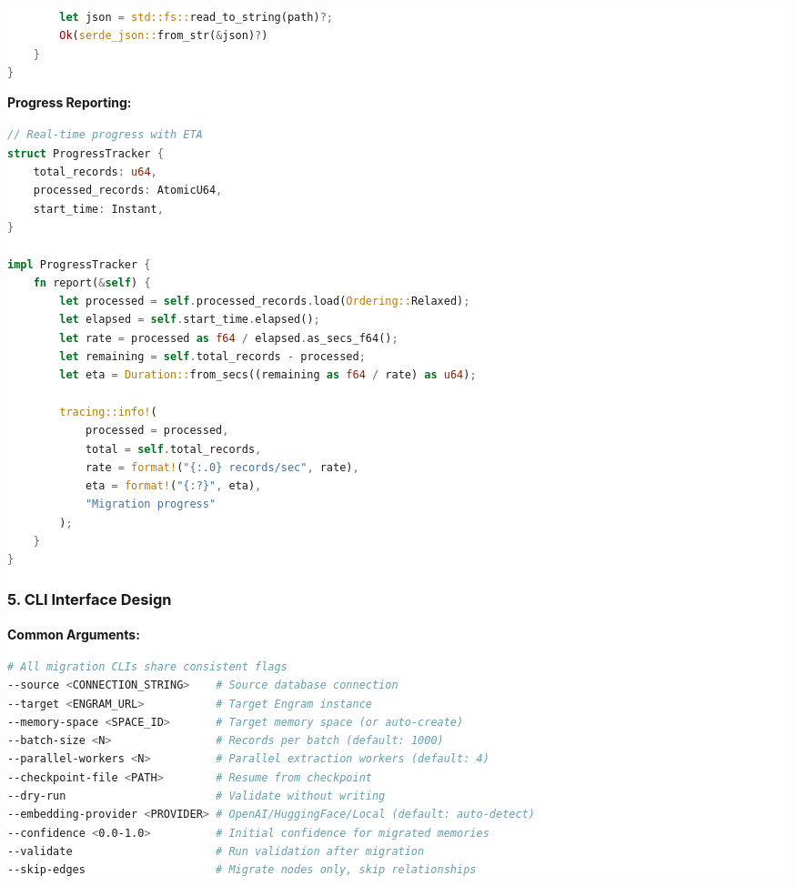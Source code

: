 ```rust
        let json = std::fs::read_to_string(path)?;
        Ok(serde_json::from_str(&json)?)
    }
}
```

**Progress Reporting:**
```rust
// Real-time progress with ETA
struct ProgressTracker {
    total_records: u64,
    processed_records: AtomicU64,
    start_time: Instant,
}

impl ProgressTracker {
    fn report(&self) {
        let processed = self.processed_records.load(Ordering::Relaxed);
        let elapsed = self.start_time.elapsed();
        let rate = processed as f64 / elapsed.as_secs_f64();
        let remaining = self.total_records - processed;
        let eta = Duration::from_secs((remaining as f64 / rate) as u64);

        tracing::info!(
            processed = processed,
            total = self.total_records,
            rate = format!("{:.0} records/sec", rate),
            eta = format!("{:?}", eta),
            "Migration progress"
        );
    }
}
```

### 5. CLI Interface Design

**Common Arguments:**
```bash
# All migration CLIs share consistent flags
--source <CONNECTION_STRING>    # Source database connection
--target <ENGRAM_URL>           # Target Engram instance
--memory-space <SPACE_ID>       # Target memory space (or auto-create)
--batch-size <N>                # Records per batch (default: 1000)
--parallel-workers <N>          # Parallel extraction workers (default: 4)
--checkpoint-file <PATH>        # Resume from checkpoint
--dry-run                       # Validate without writing
--embedding-provider <PROVIDER> # OpenAI/HuggingFace/Local (default: auto-detect)
--confidence <0.0-1.0>          # Initial confidence for migrated memories
--validate                      # Run validation after migration
--skip-edges                    # Migrate nodes only, skip relationships
```
